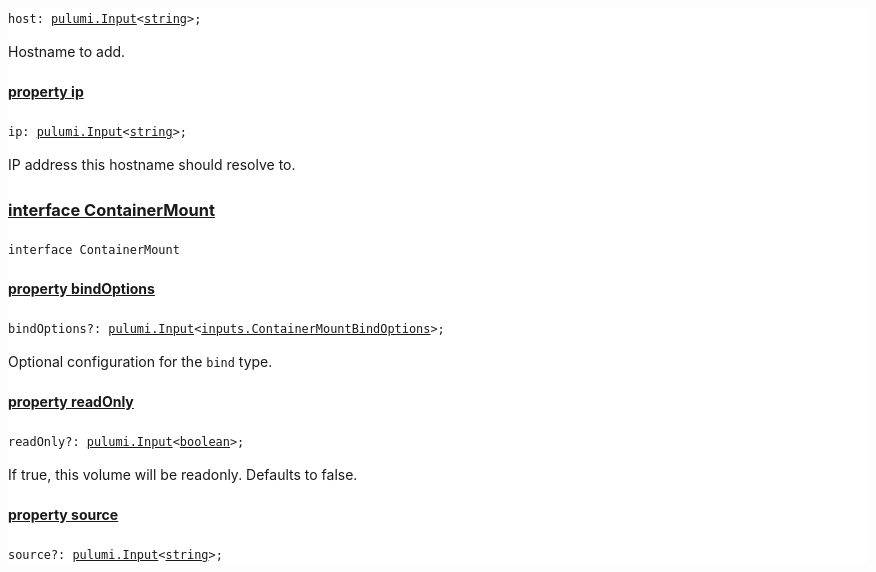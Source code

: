 <pre class="highlight"><code><span class='kd'></span>host: <a href='/docs/reference/pkg/nodejs/pulumi/pulumi/#Input'>pulumi.Input</a>&lt;<span class='kd'><a href='https://developer.mozilla.org/en-US/docs/Web/JavaScript/Reference/Global_Objects/String'>string</a></span>&gt;;</code></pre>

Hostname to add.

<h4 class="pdoc-member-header" id="ContainerHost-ip">
<a class="pdoc-child-name" href="https://github.com/pulumi/pulumi-docker/blob/fdc083f15255b8c47ddb1b1e472fa754fb39fa9d/sdk/nodejs/types/input.ts#L53">property <b>ip</b></a>
</h4>

<pre class="highlight"><code><span class='kd'></span>ip: <a href='/docs/reference/pkg/nodejs/pulumi/pulumi/#Input'>pulumi.Input</a>&lt;<span class='kd'><a href='https://developer.mozilla.org/en-US/docs/Web/JavaScript/Reference/Global_Objects/String'>string</a></span>&gt;;</code></pre>

IP address this hostname should resolve to.

<h3 class="pdoc-module-header" id="ContainerMount" data-link-title="ContainerMount">
    <a href="https://github.com/pulumi/pulumi-docker/blob/fdc083f15255b8c47ddb1b1e472fa754fb39fa9d/sdk/nodejs/types/input.ts#L56">
        interface <strong>ContainerMount</strong>
    </a>
</h3>

<pre class="highlight"><code><span class='kr'>interface</span> <span class='nx'>ContainerMount</span></code></pre>
<h4 class="pdoc-member-header" id="ContainerMount-bindOptions">
<a class="pdoc-child-name" href="https://github.com/pulumi/pulumi-docker/blob/fdc083f15255b8c47ddb1b1e472fa754fb39fa9d/sdk/nodejs/types/input.ts#L60">property <b>bindOptions</b></a>
</h4>

<pre class="highlight"><code><span class='kd'></span>bindOptions?: <a href='/docs/reference/pkg/nodejs/pulumi/pulumi/#Input'>pulumi.Input</a>&lt;<a href='/docs/reference/pkg/nodejs/pulumi/docker/types/input/#ContainerMountBindOptions'>inputs.ContainerMountBindOptions</a>&gt;;</code></pre>

Optional configuration for the `bind` type.

<h4 class="pdoc-member-header" id="ContainerMount-readOnly">
<a class="pdoc-child-name" href="https://github.com/pulumi/pulumi-docker/blob/fdc083f15255b8c47ddb1b1e472fa754fb39fa9d/sdk/nodejs/types/input.ts#L65">property <b>readOnly</b></a>
</h4>

<pre class="highlight"><code><span class='kd'></span>readOnly?: <a href='/docs/reference/pkg/nodejs/pulumi/pulumi/#Input'>pulumi.Input</a>&lt;<span class='kd'><a href='https://developer.mozilla.org/en-US/docs/Web/JavaScript/Reference/Global_Objects/Boolean'>boolean</a></span>&gt;;</code></pre>

If true, this volume will be readonly.
Defaults to false.

<h4 class="pdoc-member-header" id="ContainerMount-source">
<a class="pdoc-child-name" href="https://github.com/pulumi/pulumi-docker/blob/fdc083f15255b8c47ddb1b1e472fa754fb39fa9d/sdk/nodejs/types/input.ts#L69">property <b>source</b></a>
</h4>

<pre class="highlight"><code><span class='kd'></span>source?: <a href='/docs/reference/pkg/nodejs/pulumi/pulumi/#Input'>pulumi.Input</a>&lt;<span class='kd'><a href='https://developer.mozilla.org/en-US/docs/Web/JavaScript/Reference/Global_Objects/String'>string</a></span>&gt;;</code></pre>
